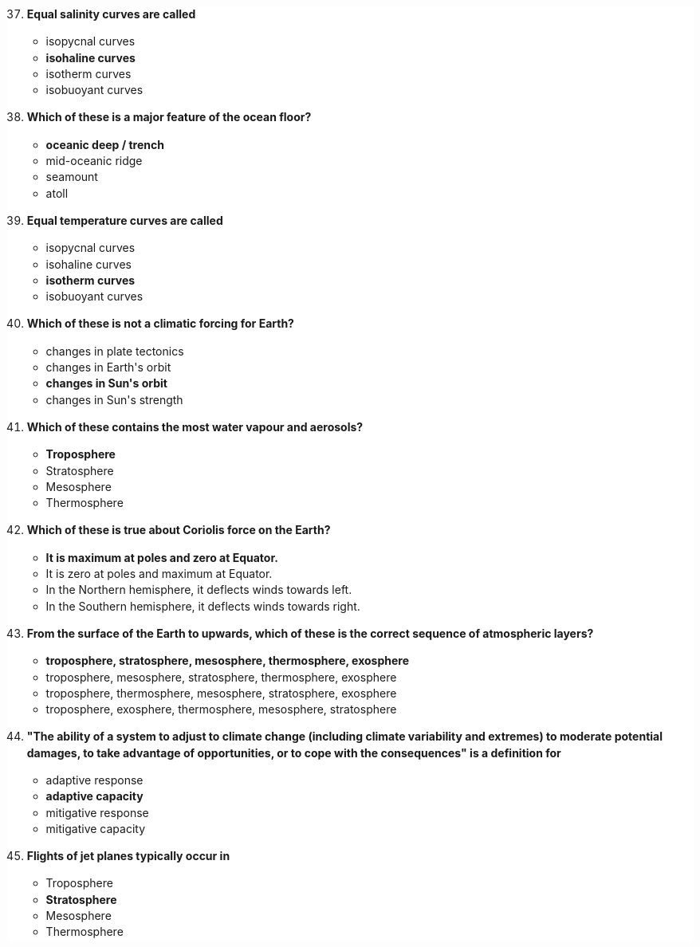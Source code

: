 37. **Equal salinity curves are called**
    * isopycnal curves
    * **isohaline curves**
    * isotherm curves
    * isobuoyant curves

38. **Which of these is a major feature of the ocean floor?**
    * **oceanic deep / trench**
    * mid-oceanic ridge
    * seamount
    * atoll

39. **Equal temperature curves are called**
    * isopycnal curves
    * isohaline curves
    * **isotherm curves**
    * isobuoyant curves

40. **Which of these is not a climatic forcing for Earth?**
    * changes in plate tectonics
    * changes in Earth's orbit
    * **changes in Sun's orbit**
    * changes in Sun's strength

41. **Which of these contains the most water vapour and aerosols?**
    * **Troposphere**
    * Stratosphere
    * Mesosphere
    * Thermosphere

42. **Which of these is true about Coriolis force on the Earth?**
    * **It is maximum at poles and zero at Equator.**
    * It is zero at poles and maximum at Equator.
    * In the Northern hemisphere, it deflects winds towards left.
    * In the Southern hemisphere, it deflects winds towards right.

43. **From the surface of the Earth to upwards, which of these is the correct sequence of atmospheric layers?**
    * **troposphere, stratosphere, mesosphere, thermosphere, exosphere**
    * troposphere, mesosphere, stratosphere, thermosphere, exosphere
    * troposphere, thermosphere, mesosphere, stratosphere, exosphere
    * troposphere, exosphere, thermosphere, mesosphere, stratosphere

44. **"The ability of a system to adjust to climate change (including climate variability and extremes) to moderate potential damages, to take advantage of opportunities, or to cope with the consequences" is a definition for**
    * adaptive response
    * **adaptive capacity**
    * mitigative response
    * mitigative capacity

45. **Flights of jet planes typically occur in**
    * Troposphere
    * **Stratosphere**
    * Mesosphere
    * Thermosphere
